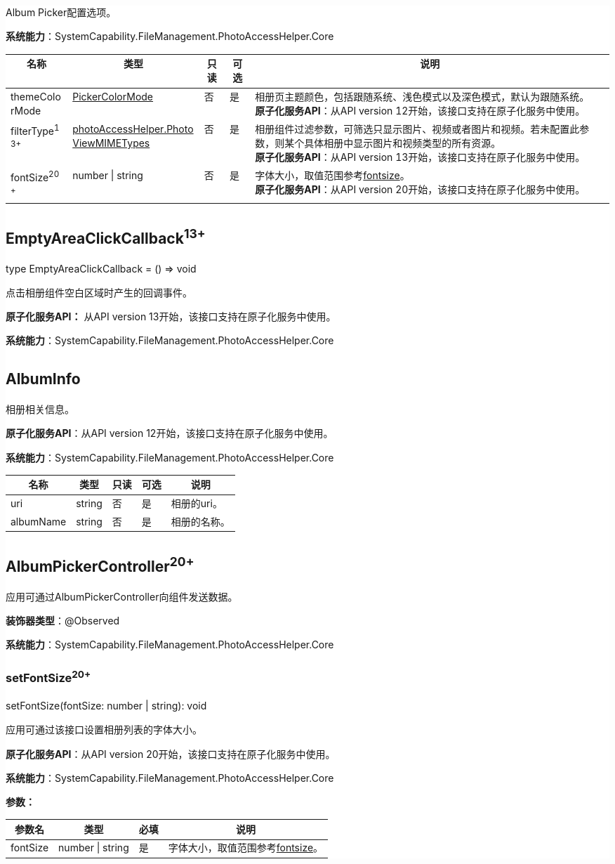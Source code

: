 Album Picker配置选项。

**系统能力**：SystemCapability.FileManagement.PhotoAccessHelper.Core

| 名称             | 类型  | 只读 | 可选  | 说明                                                          |
|----------------|-------|-----|-----|-------------------------------------------------------------|
| themeColorMode | [PickerColorMode](ohos-file-PhotoPickerComponent.md#pickercolormode) | 否 | 是   | 相册页主题颜色，包括跟随系统、浅色模式以及深色模式，默认为跟随系统。 <br> **原子化服务API**：从API version 12开始，该接口支持在原子化服务中使用。                         |
| filterType<sup>13+</sup>     | [photoAccessHelper.PhotoViewMIMETypes](arkts-apis-photoAccessHelper-e.md#photoviewmimetypes) | 否 | 是   | 相册组件过滤参数，可筛选只显示图片、视频或者图片和视频。若未配置此参数，则某个具体相册中显示图片和视频类型的所有资源。<br> **原子化服务API**：从API version 13开始，该接口支持在原子化服务中使用。 |
| fontSize<sup>20+</sup> | number \| string | 否 | 是 | 字体大小，取值范围参考[fontsize](../apis-arkui/arkui-ts/ts-basic-components-text.md#fontsize)。<br> **原子化服务API**：从API version 20开始，该接口支持在原子化服务中使用。  |

## EmptyAreaClickCallback<sup>13+</sup>

type EmptyAreaClickCallback = () => void

点击相册组件空白区域时产生的回调事件。

**原子化服务API：** 从API version 13开始，该接口支持在原子化服务中使用。

**系统能力**：SystemCapability.FileManagement.PhotoAccessHelper.Core

## AlbumInfo

相册相关信息。

**原子化服务API**：从API version 12开始，该接口支持在原子化服务中使用。

**系统能力**：SystemCapability.FileManagement.PhotoAccessHelper.Core

| 名称  | 类型  |只读 | 可选  | 说明    |
|------|------|-----|-----|---------|
| uri  | string | 否 | 是  | 相册的uri。 |
| albumName  | string | 否 | 是  | 相册的名称。 |

## AlbumPickerController<sup>20+</sup>

应用可通过AlbumPickerController向组件发送数据。

**装饰器类型**：@Observed

**系统能力**：SystemCapability.FileManagement.PhotoAccessHelper.Core

### setFontSize<sup>20+</sup>

setFontSize(fontSize: number | string): void

应用可通过该接口设置相册列表的字体大小。

**原子化服务API**：从API version 20开始，该接口支持在原子化服务中使用。

**系统能力**：SystemCapability.FileManagement.PhotoAccessHelper.Core

**参数：**

|  参数名        | 类型                                    | 必填  | 说明  |
| ------------------------- | ------------------ | ----- | --------------- |
| fontSize | number \| string | 是 | 字体大小，取值范围参考[fontsize](../apis-arkui/arkui-ts/ts-basic-components-text.md#fontsize)。 |
